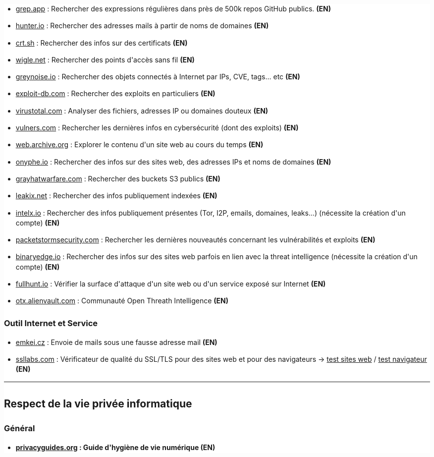 - [grep.app](https://grep.app/search) : Rechercher des expressions régulières dans près de 500k repos GitHub publics. **(EN)**

- [hunter.io](https://hunter.io/) : Rechercher des adresses mails à partir de noms de domaines **(EN)**

- [crt.sh](https://crt.sh/) : Rechercher des infos sur des certificats **(EN)**

- [wigle.net](https://www.wigle.net/) : Rechercher des points d'accès sans fil **(EN)**

- [greynoise.io](https://viz.greynoise.io/) : Rechercher des objets connectés à Internet par IPs, CVE, tags... etc **(EN)**

- [exploit-db.com](https://www.exploit-db.com/) : Rechercher des exploits en particuliers **(EN)**

- [virustotal.com](https://www.virustotal.com/gui/home/upload) : Analyser des fichiers, adresses IP ou domaines douteux **(EN)**

- [vulners.com](https://vulners.com/) : Rechercher les dernières infos en cybersécurité (dont des exploits) **(EN)**

- [web.archive.org](https://web.archive.org/) : Explorer le contenu d'un site web au cours du temps **(EN)**

- [onyphe.io](https://www.onyphe.io/) : Rechercher des infos sur des sites web, des adresses IPs et noms de domaines **(EN)**

- [grayhatwarfare.com](https://grayhatwarfare.com/) : Rechercher des buckets S3 publics **(EN)**

- [leakix.net](https://leakix.net/) : Rechercher des infos publiquement indexées **(EN)**

- [intelx.io](https://intelx.io/) : Rechercher des infos publiquement présentes (Tor, I2P, emails, domaines, leaks...) (nécessite la création d'un compte) **(EN)**

- [packetstormsecurity.com](https://packetstormsecurity.com/) : Rechercher les dernières nouveautés concernant les vulnérabilités et exploits **(EN)**

- [binaryedge.io](https://www.binaryedge.io/) : Rechercher des infos sur des sites web parfois en lien avec la threat intelligence (nécessite la création d'un compte) **(EN)**

- [fullhunt.io](https://fullhunt.io/search) : Vérifier la surface d'attaque d'un site web ou d'un service exposé sur Internet **(EN)**

- [otx.alienvault.com](https://otx.alienvault.com/) : Communauté Open Threath Intelligence **(EN)**


### Outil Internet et Service
- [emkei.cz](https://emkei.cz/) : Envoie de mails sous une fausse adresse mail **(EN)**

- [ssllabs.com](https://www.ssllabs.com/index.html) : Vérificateur de qualité du SSL/TLS pour des sites web et pour des navigateurs -> [test sites web](https://www.ssllabs.com/ssltest/) / [test navigateur](https://www.ssllabs.com/ssltest/viewMyClient.html)  **(EN)**


---

## Respect de la vie privée informatique

### Général
- **[privacyguides.org](https://www.privacyguides.org/) : Guide d'hygiène de vie numérique (EN)**
